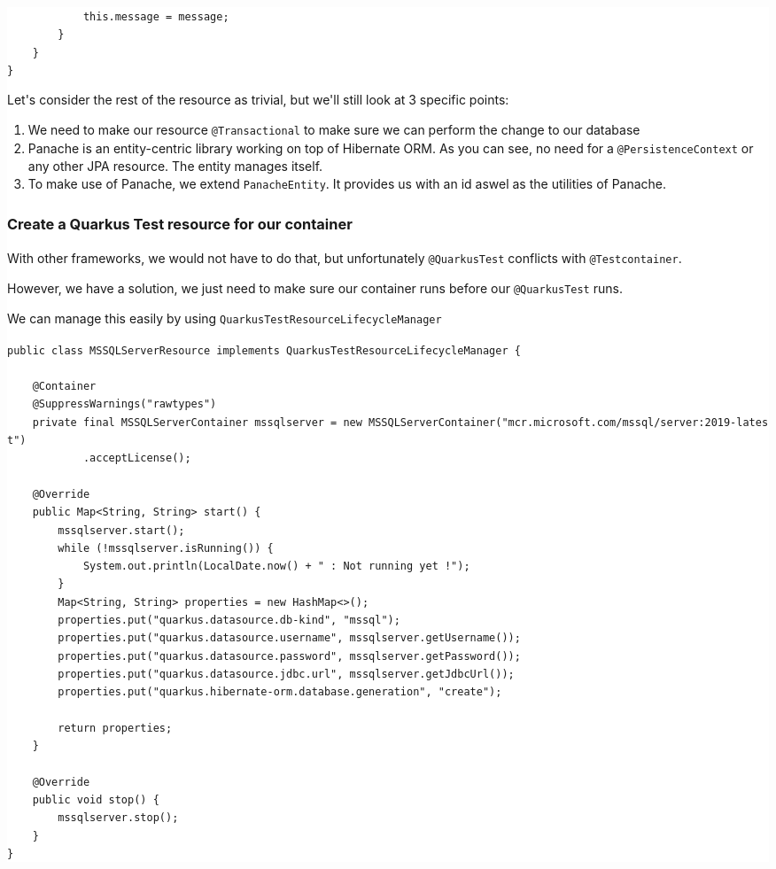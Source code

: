 ```
            this.message = message;
        }
    }
}
```

Let's consider the rest of the resource as trivial, but we'll still look at 3 specific points:

1. We need to make our resource `@Transactional` to make sure we can perform the change to our database
2. Panache is an entity-centric library working on top of Hibernate ORM. As you can see, no need for a `@PersistenceContext` or any other JPA resource. The entity manages itself.
3. To make use of Panache, we extend `PanacheEntity`. It provides us with an id aswel as the utilities of Panache.

### Create a Quarkus Test resource for our container

With other frameworks, we would not have to do that, but unfortunately `@QuarkusTest` conflicts with `@Testcontainer`.

However, we have a solution, we just need to make sure our container runs before our `@QuarkusTest` runs.

We can manage this easily by using `QuarkusTestResourceLifecycleManager`

```
public class MSSQLServerResource implements QuarkusTestResourceLifecycleManager {

    @Container
    @SuppressWarnings("rawtypes")
    private final MSSQLServerContainer mssqlserver = new MSSQLServerContainer("mcr.microsoft.com/mssql/server:2019-latest")
            .acceptLicense();

    @Override
    public Map<String, String> start() {
        mssqlserver.start();
        while (!mssqlserver.isRunning()) {
            System.out.println(LocalDate.now() + " : Not running yet !");
        }
        Map<String, String> properties = new HashMap<>();
        properties.put("quarkus.datasource.db-kind", "mssql");
        properties.put("quarkus.datasource.username", mssqlserver.getUsername());
        properties.put("quarkus.datasource.password", mssqlserver.getPassword());
        properties.put("quarkus.datasource.jdbc.url", mssqlserver.getJdbcUrl());
        properties.put("quarkus.hibernate-orm.database.generation", "create");

        return properties;
    }

    @Override
    public void stop() {
        mssqlserver.stop();
    }
}
```
